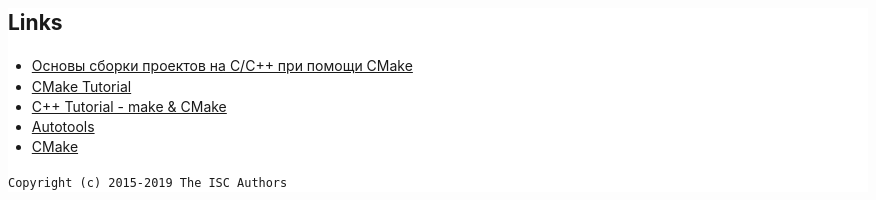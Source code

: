 ## Links
- [Основы сборки проектов на С/C++ при помощи CMake](https://eax.me/cmake/)
- [CMake Tutorial](http://neerc.ifmo.ru/wiki/index.php?title=CMake_Tutorial)
- [C++ Tutorial - make & CMake](https://www.bogotobogo.com/cplusplus/make.php)
- [Autotools](http://www.gnu.org/software/automake/manual/html_node/Autotools-Introduction.html)
- [CMake](https://cgold.readthedocs.io/en/latest/index.html)

```
Copyright (c) 2015-2019 The ISC Authors
```
